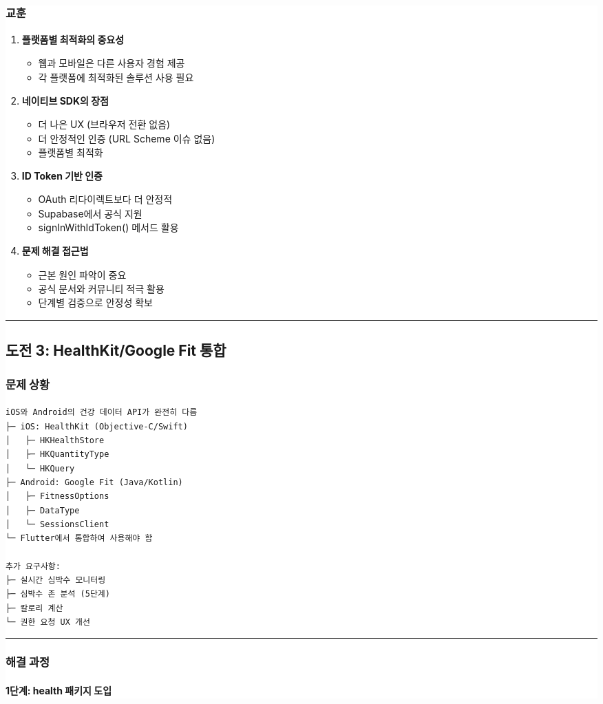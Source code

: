 
### 교훈

1. **플랫폼별 최적화의 중요성**

   - 웹과 모바일은 다른 사용자 경험 제공
   - 각 플랫폼에 최적화된 솔루션 사용 필요

2. **네이티브 SDK의 장점**

   - 더 나은 UX (브라우저 전환 없음)
   - 더 안정적인 인증 (URL Scheme 이슈 없음)
   - 플랫폼별 최적화

3. **ID Token 기반 인증**

   - OAuth 리다이렉트보다 더 안정적
   - Supabase에서 공식 지원
   - signInWithIdToken() 메서드 활용

4. **문제 해결 접근법**
   - 근본 원인 파악이 중요
   - 공식 문서와 커뮤니티 적극 활용
   - 단계별 검증으로 안정성 확보

---

## 도전 3: HealthKit/Google Fit 통합

### 문제 상황

```
iOS와 Android의 건강 데이터 API가 완전히 다름
├─ iOS: HealthKit (Objective-C/Swift)
│   ├─ HKHealthStore
│   ├─ HKQuantityType
│   └─ HKQuery
├─ Android: Google Fit (Java/Kotlin)
│   ├─ FitnessOptions
│   ├─ DataType
│   └─ SessionsClient
└─ Flutter에서 통합하여 사용해야 함

추가 요구사항:
├─ 실시간 심박수 모니터링
├─ 심박수 존 분석 (5단계)
├─ 칼로리 계산
└─ 권한 요청 UX 개선
```

---

### 해결 과정

#### 1단계: health 패키지 도입
